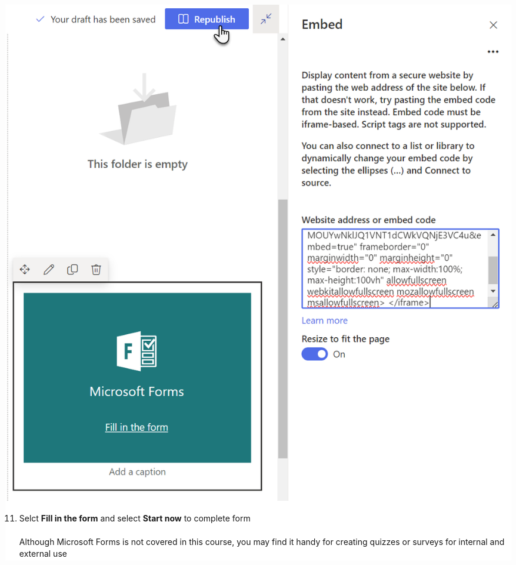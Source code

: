 <td class="td_220" colspan="2"><p class="block_148"><img alt="A screenshot of a computer  Description automatically generated" class="calibre774" src="https://raw.githubusercontent.com/WebucatorTraining/skillable/main/55215/epub/images/image-827.png"/></p></td>
</tr>
<tr class="calibre2">
<td class="td_221"><ol class="list_">
<li class="block_145" value="11">Selct <b class="calibre31">Fill in the form</b> and select <b class="calibre31">Start now</b> to complete form<br class="calibre3"/><br class="calibre3"/>Although Microsoft Forms is not covered in this course, you may find it handy for creating quizzes or surveys for internal and external use</li>
</ol></td>